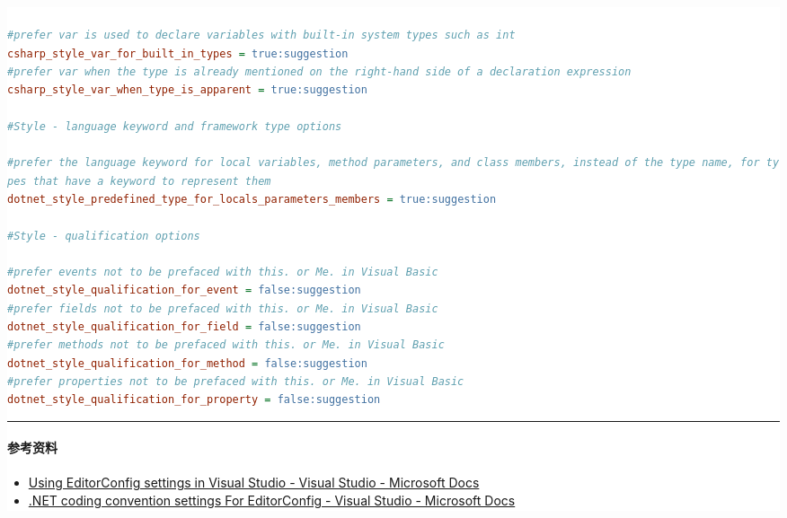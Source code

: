 ```ini

#prefer var is used to declare variables with built-in system types such as int
csharp_style_var_for_built_in_types = true:suggestion
#prefer var when the type is already mentioned on the right-hand side of a declaration expression
csharp_style_var_when_type_is_apparent = true:suggestion

#Style - language keyword and framework type options

#prefer the language keyword for local variables, method parameters, and class members, instead of the type name, for types that have a keyword to represent them
dotnet_style_predefined_type_for_locals_parameters_members = true:suggestion

#Style - qualification options

#prefer events not to be prefaced with this. or Me. in Visual Basic
dotnet_style_qualification_for_event = false:suggestion
#prefer fields not to be prefaced with this. or Me. in Visual Basic
dotnet_style_qualification_for_field = false:suggestion
#prefer methods not to be prefaced with this. or Me. in Visual Basic
dotnet_style_qualification_for_method = false:suggestion
#prefer properties not to be prefaced with this. or Me. in Visual Basic
dotnet_style_qualification_for_property = false:suggestion
```

---

#### 参考资料

- [Using EditorConfig settings in Visual Studio - Visual Studio - Microsoft Docs](https://docs.microsoft.com/en-us/visualstudio/ide/create-portable-custom-editor-options?view=vs-2017?wt.mc_id=MVP)
- [.NET coding convention settings For EditorConfig - Visual Studio - Microsoft Docs](https://docs.microsoft.com/en-us/visualstudio/ide/editorconfig-code-style-settings-reference?view=vs-2017#formatting-conventions?wt.mc_id=MVP)
